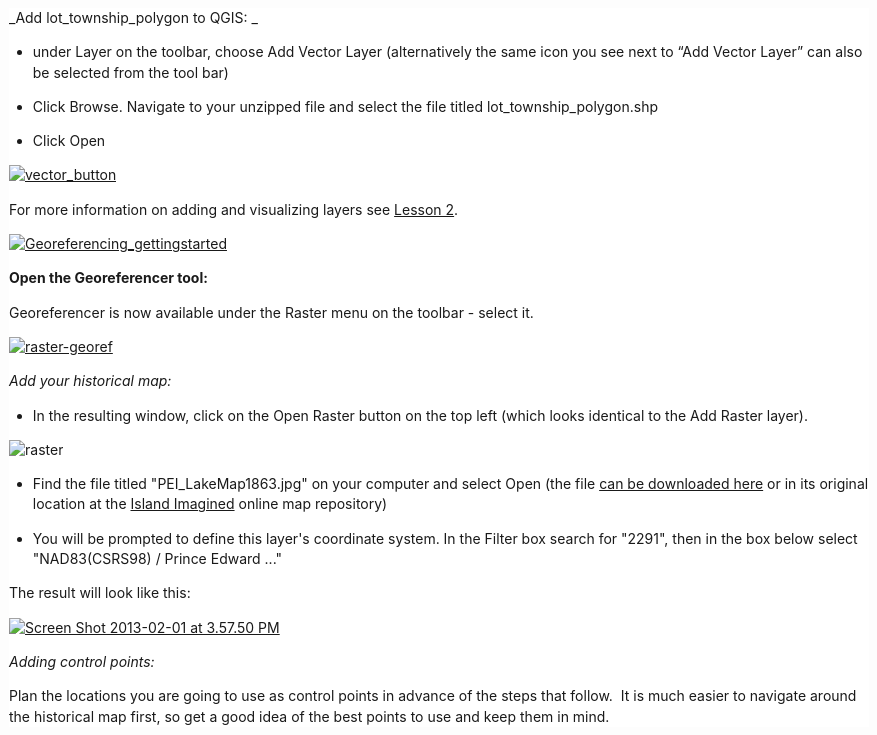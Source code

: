 _Add lot_township_polygon to QGIS: _



	
  * under Layer on the toolbar, choose Add Vector Layer (alternatively the same icon you see next to “Add Vector Layer” can also be selected from the tool bar)

	
  * Click Browse. Navigate to your unzipped file and select the file titled lot_township_polygon.shp

	
  * Click Open


[![vector_button](http://geospatialhistorian.files.wordpress.com/2013/02/vector_button.png?w=64&h=71)](http://geospatialhistorian.files.wordpress.com/2013/02/vector_button.png)

For more information on adding and visualizing layers see [Lesson 2](http://geospatialhistorian.wordpress.com/lessons/lesson-2-installing-qgis-and-adding-layers/).

[![Georeferencing_gettingstarted](http://geospatialhistorian.files.wordpress.com/2013/02/georeferencing_gettingstarted.png?w=300)](http://geospatialhistorian.files.wordpress.com/2013/02/georeferencing_gettingstarted.png)

**Open the Georeferencer tool:**

Georeferencer is now available under the Raster menu on the toolbar - select it.

[![raster-georef](http://geospatialhistorian.files.wordpress.com/2013/02/raster-georef.png?w=300)](http://geospatialhistorian.files.wordpress.com/2013/02/raster-georef.png)

_Add your historical map:_



	
  * In the resulting window, click on the Open Raster button on the top left (which looks identical to the Add Raster layer).


![raster](http://geospatialhistorian.files.wordpress.com/2013/02/raster.png)



	
  * Find the file titled "PEI_LakeMap1863.jpg" on your computer and select Open (the file [can be downloaded here](http://geospatialhistorian.wordpress.com/?attachment_id=121) or in its original location at the [Island Imagined](http://www.islandimagined.ca/fedora/repository/imagined%3A208687) online map repository)

	
  * You will be prompted to define this layer's coordinate system. In the Filter box search for "2291", then in the box below select "NAD83(CSRS98) / Prince Edward ..."


The result will look like this:

[![Screen Shot 2013-02-01 at 3.57.50 PM](http://geospatialhistorian.files.wordpress.com/2013/02/screen-shot-2013-02-01-at-3-57-50-pm.png?w=300)](http://geospatialhistorian.files.wordpress.com/2013/02/screen-shot-2013-02-01-at-3-57-50-pm.png)

_Adding control points:_

Plan the locations you are going to use as control points in advance of the steps that follow.  It is much easier to navigate around the historical map first, so get a good idea of the best points to use and keep them in mind.
